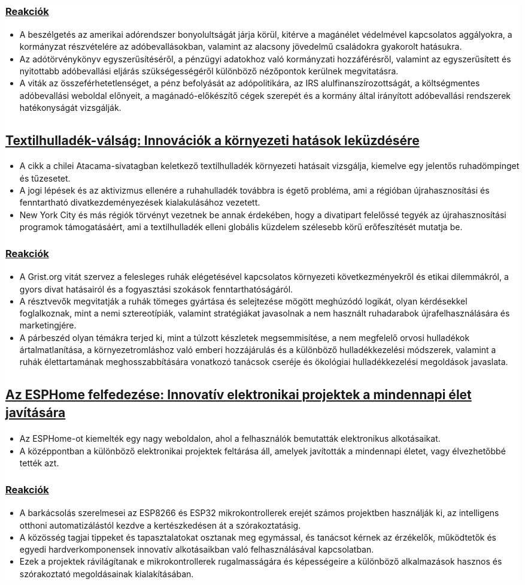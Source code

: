 ### [Reakciók](https://news.ycombinator.com/item?id=40182271)

- A beszélgetés az amerikai adórendszer bonyolultságát járja körül, kitérve a magánélet védelmével kapcsolatos aggályokra, a kormányzat részvételére az adóbevallásokban, valamint az alacsony jövedelmű családokra gyakorolt hatásukra.
- Az adótörvénykönyv egyszerűsítéséről, a pénzügyi adatokhoz való kormányzati hozzáférésről, valamint az egyszerűsített és nyitottabb adóbevallási eljárás szükségességéről különböző nézőpontok kerülnek megvitatásra.
- A viták az összeférhetetlenséget, a pénz befolyását az adópolitikára, az IRS alulfinanszírozottságát, a költségmentes adóbevallási weboldal előnyeit, a magánadó-előkészítő cégek szerepét és a kormány által irányított adóbevallási rendszerek hatékonyságát vizsgálják.

## [Textilhulladék-válság: Innovációk a környezeti hatások leküzdésére](https://grist.org/international/burn-after-wearing-fashion-waste-chile/)

- A cikk a chilei Atacama-sivatagban keletkező textilhulladék környezeti hatásait vizsgálja, kiemelve egy jelentős ruhadömpinget és tűzesetet.
- A jogi lépések és az aktivizmus ellenére a ruhahulladék továbbra is égető probléma, ami a régióban újrahasznosítási és fenntartható divatkezdeményezések kialakulásához vezetett.
- New York City és más régiók törvényt vezetnek be annak érdekében, hogy a divatipart felelőssé tegyék az újrahasznosítási programok támogatásáért, ami a textilhulladék elleni globális küzdelem szélesebb körű erőfeszítését mutatja be.

### [Reakciók](https://news.ycombinator.com/item?id=40184434)

- A Grist.org vitát szervez a felesleges ruhák elégetésével kapcsolatos környezeti következményekről és etikai dilemmákról, a gyors divat hatásairól és a fogyasztási szokások fenntarthatóságáról.
- A résztvevők megvitatják a ruhák tömeges gyártása és selejtezése mögött meghúzódó logikát, olyan kérdésekkel foglalkoznak, mint a nemi sztereotípiák, valamint stratégiákat javasolnak a nem használt ruhadarabok újrafelhasználására és marketingjére.
- A párbeszéd olyan témákra terjed ki, mint a túlzott készletek megsemmisítése, a nem megfelelő orvosi hulladékok ártalmatlanítása, a környezetromláshoz való emberi hozzájárulás és a különböző hulladékkezelési módszerek, valamint a ruhák élettartamának meghosszabbítására vonatkozó tanácsok cseréje és ökológiai hulladékkezelési megoldások javaslata.

## [Az ESPHome felfedezése: Innovatív elektronikai projektek a mindennapi élet javítására](https://news.ycombinator.com/item?id=40181000)

- Az ESPHome-ot kiemelték egy nagy weboldalon, ahol a felhasználók bemutatták elektronikus alkotásaikat.
- A középpontban a különböző elektronikai projektek feltárása áll, amelyek javították a mindennapi életet, vagy élvezhetőbbé tették azt.

### [Reakciók](https://news.ycombinator.com/item?id=40181000)

- A barkácsolás szerelmesei az ESP8266 és ESP32 mikrokontrollerek erejét számos projektben használják ki, az intelligens otthoni automatizálástól kezdve a kertészkedésen át a szórakoztatásig.
- A közösség tagjai tippeket és tapasztalatokat osztanak meg egymással, és tanácsot kérnek az érzékelők, működtetők és egyedi hardverkomponensek innovatív alkotásaikban való felhasználásával kapcsolatban.
- Ezek a projektek rávilágítanak e mikrokontrollerek rugalmasságára és képességeire a különböző alkalmazások hasznos és szórakoztató megoldásainak kialakításában.
